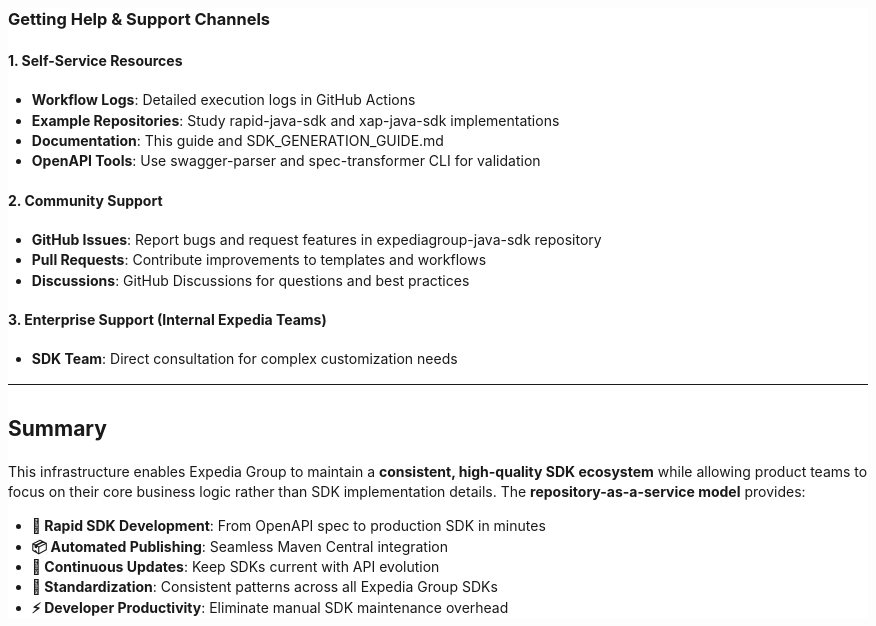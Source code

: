 ### Getting Help & Support Channels

#### 1. **Self-Service Resources**
- **Workflow Logs**: Detailed execution logs in GitHub Actions
- **Example Repositories**: Study rapid-java-sdk and xap-java-sdk implementations
- **Documentation**: This guide and SDK_GENERATION_GUIDE.md
- **OpenAPI Tools**: Use swagger-parser and spec-transformer CLI for validation

#### 2. **Community Support**
- **GitHub Issues**: Report bugs and request features in expediagroup-java-sdk repository
- **Pull Requests**: Contribute improvements to templates and workflows
- **Discussions**: GitHub Discussions for questions and best practices

#### 3. **Enterprise Support** (Internal Expedia Teams)
- **SDK Team**: Direct consultation for complex customization needs

---

## Summary

This infrastructure enables Expedia Group to maintain a **consistent, high-quality SDK ecosystem** while allowing product teams to focus on their core business logic rather than SDK implementation details. The **repository-as-a-service model** provides:

- **🚀 Rapid SDK Development**: From OpenAPI spec to production SDK in minutes
- **📦 Automated Publishing**: Seamless Maven Central integration
- **🔄 Continuous Updates**: Keep SDKs current with API evolution  
- **🎯 Standardization**: Consistent patterns across all Expedia Group SDKs
- **⚡ Developer Productivity**: Eliminate manual SDK maintenance overhead

